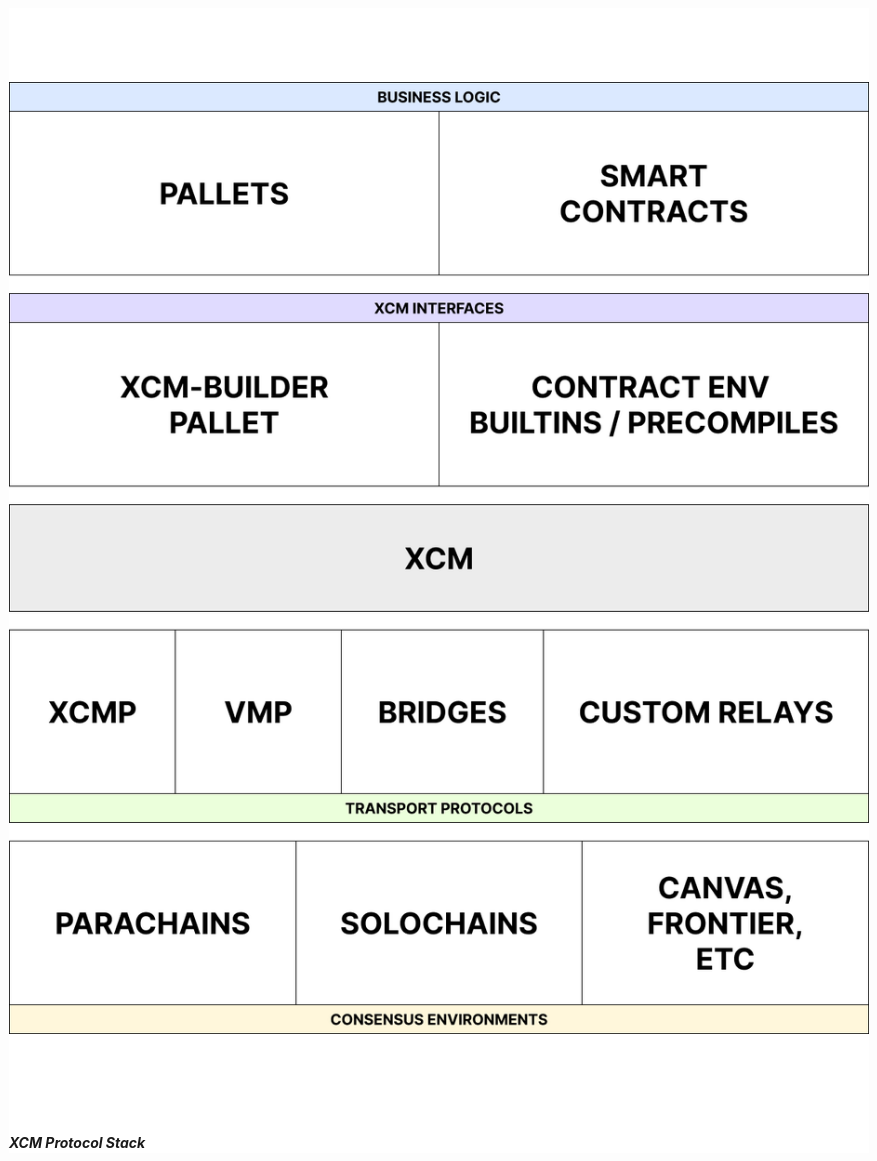 <img style="height: 100vh;" src="../../../assets/img/7-XCM/xcm-stack.png" alt="XCM stack"/>

#### _XCM Protocol Stack_

